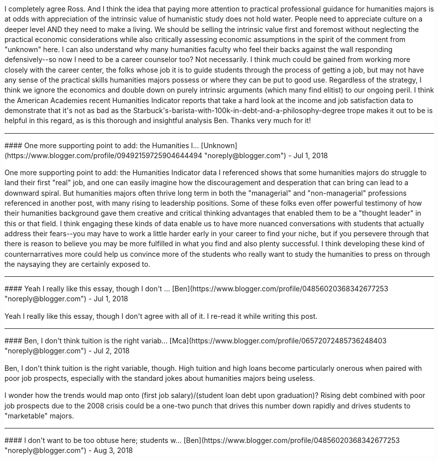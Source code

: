 I completely agree Ross. And I think the idea that paying more attention to practical professional guidance for humanities majors is at odds with appreciation of the intrinsic value of humanistic study does not hold water. People need to appreciate culture on a deeper level AND they need to make a living. We should be selling the intrinsic value first and foremost without neglecting the practical economic considerations while also critically assessing economic assumptions in the spirit of the comment from "unknown" here. I can also understand why many humanities faculty who feel their backs against the wall responding defensively--so now I need to be a career counselor too? Not necessarily. I think much could be gained from working more closely with the career center, the folks whose job it is to guide students through the process of getting a job, but may not have any sense of the practical skills humanities majors possess or where they can be put to good use. Regardless of the strategy, I think we ignore the economics and double down on purely intrinsic arguments (which many find elitist) to our ongoing peril. I think the American Academies recent Humanities Indicator reports that take a hard look at the income and job satisfaction data to demonstrate that it's not as bad as the Starbuck's-barista-with-100k-in-debt-and-a-philosophy-degree trope makes it out to be is helpful in this regard, as is this thorough and insightful analysis Ben. Thanks very much for it!
<hr />
#### One more supporting point to add: the Humanities I...
[Unknown](https://www.blogger.com/profile/09492159725904644494 "noreply@blogger.com") - <time datetime="2018-07-30T11:27:02.666-04:00">Jul 1, 2018</time>

One more supporting point to add: the Humanities Indicator data I referenced shows that some humanities majors do struggle to land their first "real" job, and one can easily imagine how the discouragement and desperation that can bring can lead to a downward spiral. But humanities majors often thrive long term in both the "managerial" and "non-managerial" professions referenced in another post, with many rising to leadership positions. Some of these folks even offer powerful testimony of how their humanities background gave them creative and critical thinking advantages that enabled them to be a "thought leader" in this or that field. I think engaging these kinds of data enable us to have more nuanced conversations with students that actually address their fears--you may have to work a little harder early in your career to find your niche, but if you persevere through that there is reason to believe you may be more fulfilled in what you find and also plenty successful. I think developing these kind of counternarratives more could help us convince more of the students who really want to study the humanities to press on through the naysaying they are certainly exposed to.
<hr />
#### Yeah I really like this essay, though I don't ...
[Ben](https://www.blogger.com/profile/04856020368342677253 "noreply@blogger.com") - <time datetime="2018-07-30T11:50:22.308-04:00">Jul 1, 2018</time>

Yeah I really like this essay, though I don't agree with all of it. I re-read it while writing this post.
<hr />
#### Ben, I don't think tuition is the right variab...
[Mca](https://www.blogger.com/profile/06572072485736248403 "noreply@blogger.com") - <time datetime="2018-07-31T07:41:14.054-04:00">Jul 2, 2018</time>

Ben, I don't think tuition is the right variable, though. High tuition and high loans become particularly onerous when paired with poor job prospects, especially with the standard jokes about humanities majors being useless.  
  
I wonder how the trends would map onto (first job salary)/(student loan debt upon graduation)? Rising debt combined with poor job prospects due to the 2008 crisis could be a one-two punch that drives this number down rapidly and drives students to "marketable" majors.
<hr />
#### I don't want to be too obtuse here; students w...
[Ben](https://www.blogger.com/profile/04856020368342677253 "noreply@blogger.com") - <time datetime="2018-08-01T00:38:11.522-04:00">Aug 3, 2018</time>
